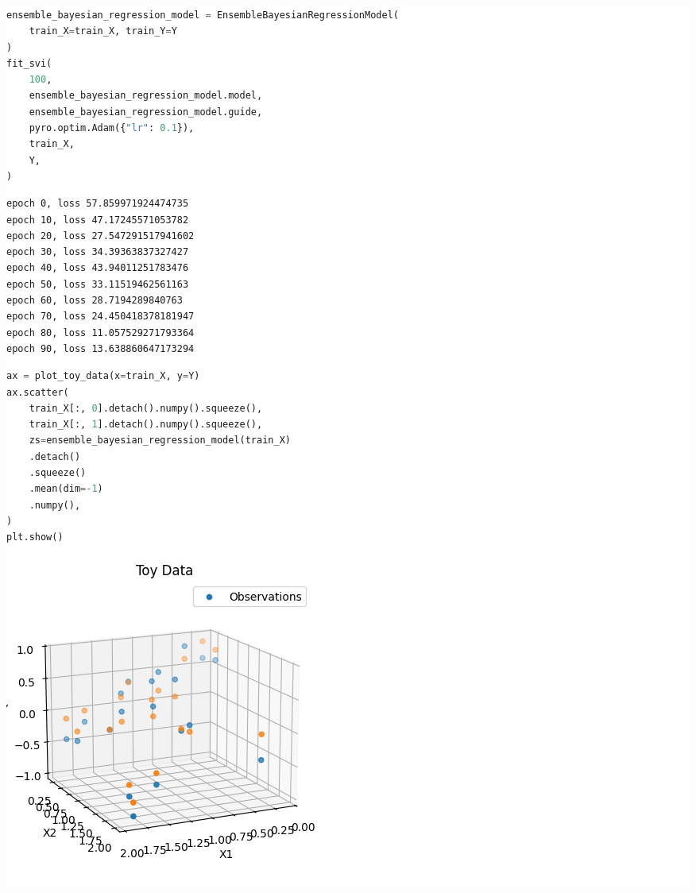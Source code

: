 

```python
ensemble_bayesian_regression_model = EnsembleBayesianRegressionModel(
    train_X=train_X, train_Y=Y
)
fit_svi(
    100,
    ensemble_bayesian_regression_model.model,
    ensemble_bayesian_regression_model.guide,
    pyro.optim.Adam({"lr": 0.1}),
    train_X,
    Y,
)
```

    epoch 0, loss 57.859971924474735
    epoch 10, loss 47.17245571053782
    epoch 20, loss 27.547291517941602
    epoch 30, loss 34.39363837327427
    epoch 40, loss 43.94011251783476
    epoch 50, loss 33.11519462561163
    epoch 60, loss 28.7194289840763
    epoch 70, loss 24.450418378181947
    epoch 80, loss 11.057529271793364
    epoch 90, loss 13.638860647173294



```python
ax = plot_toy_data(x=train_X, y=Y)
ax.scatter(
    train_X[:, 0].detach().numpy().squeeze(),
    train_X[:, 1].detach().numpy().squeeze(),
    zs=ensemble_bayesian_regression_model(train_X)
    .detach()
    .squeeze()
    .mean(dim=-1)
    .numpy(),
)
plt.show()
```


    
![png](/assets/img/custom/botorch_29_0.png)
    